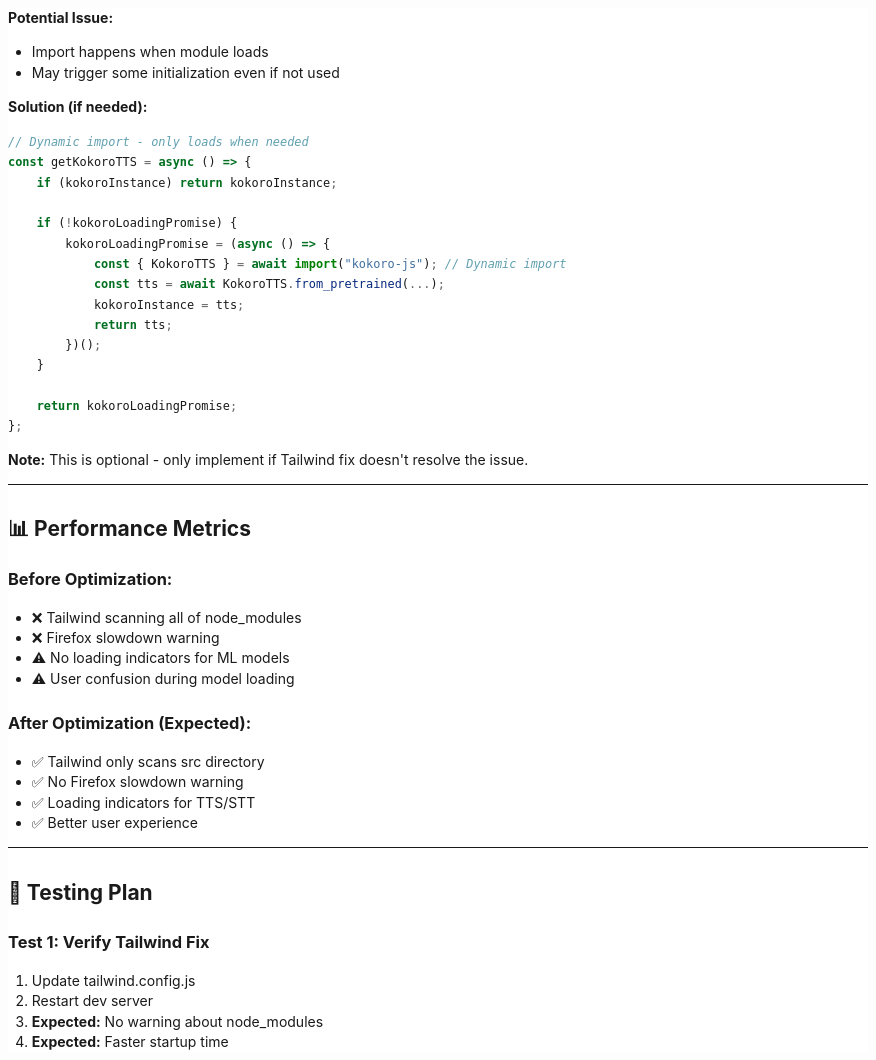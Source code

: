 **Potential Issue:**
- Import happens when module loads
- May trigger some initialization even if not used

**Solution (if needed):**
```typescript
// Dynamic import - only loads when needed
const getKokoroTTS = async () => {
    if (kokoroInstance) return kokoroInstance;
    
    if (!kokoroLoadingPromise) {
        kokoroLoadingPromise = (async () => {
            const { KokoroTTS } = await import("kokoro-js"); // Dynamic import
            const tts = await KokoroTTS.from_pretrained(...);
            kokoroInstance = tts;
            return tts;
        })();
    }
    
    return kokoroLoadingPromise;
};
```

**Note:** This is optional - only implement if Tailwind fix doesn't resolve the issue.

---

## 📊 Performance Metrics

### **Before Optimization:**
- ❌ Tailwind scanning all of node_modules
- ❌ Firefox slowdown warning
- ⚠️  No loading indicators for ML models
- ⚠️  User confusion during model loading

### **After Optimization (Expected):**
- ✅ Tailwind only scans src directory
- ✅ No Firefox slowdown warning
- ✅ Loading indicators for TTS/STT
- ✅ Better user experience

---

## 🧪 Testing Plan

### **Test 1: Verify Tailwind Fix**
1. Update tailwind.config.js
2. Restart dev server
3. **Expected:** No warning about node_modules
4. **Expected:** Faster startup time
